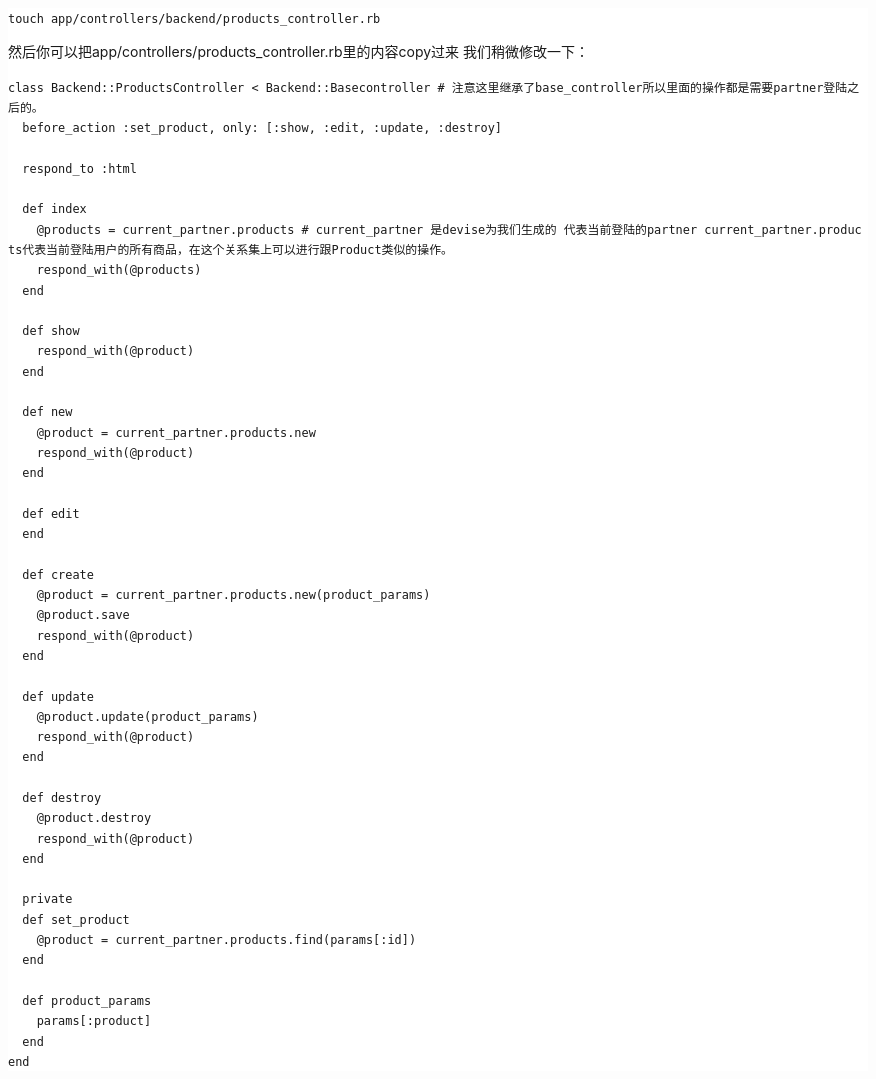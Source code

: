 ```
touch app/controllers/backend/products_controller.rb
```

然后你可以把app/controllers/products_controller.rb里的内容copy过来 我们稍微修改一下：

```
class Backend::ProductsController < Backend::Basecontroller # 注意这里继承了base_controller所以里面的操作都是需要partner登陆之后的。
  before_action :set_product, only: [:show, :edit, :update, :destroy]

  respond_to :html

  def index
    @products = current_partner.products # current_partner 是devise为我们生成的 代表当前登陆的partner current_partner.products代表当前登陆用户的所有商品，在这个关系集上可以进行跟Product类似的操作。
    respond_with(@products)
  end

  def show
    respond_with(@product)
  end

  def new
    @product = current_partner.products.new
    respond_with(@product)
  end

  def edit
  end

  def create
    @product = current_partner.products.new(product_params)
    @product.save
    respond_with(@product)
  end

  def update
    @product.update(product_params)
    respond_with(@product)
  end

  def destroy
    @product.destroy
    respond_with(@product)
  end

  private
  def set_product
    @product = current_partner.products.find(params[:id])
  end

  def product_params
    params[:product]
  end
end

```
